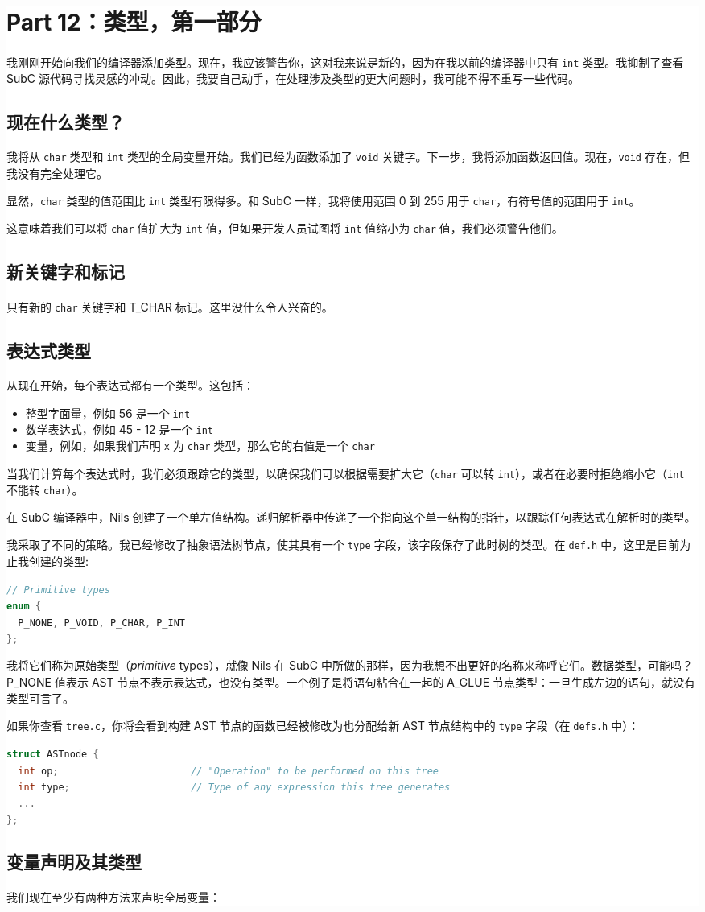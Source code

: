 # Part 12：类型，第一部分

我刚刚开始向我们的编译器添加类型。现在，我应该警告你，这对我来说是新的，因为在我以前的编译器中只有 `int` 类型。我抑制了查看 SubC 源代码寻找灵感的冲动。因此，我要自己动手，在处理涉及类型的更大问题时，我可能不得不重写一些代码。

## 现在什么类型？

我将从 `char` 类型和 `int` 类型的全局变量开始。我们已经为函数添加了 `void` 关键字。下一步，我将添加函数返回值。现在，`void` 存在，但我没有完全处理它。

显然，`char` 类型的值范围比 `int` 类型有限得多。和 SubC 一样，我将使用范围 0 到 255 用于 `char`，有符号值的范围用于 `int`。

这意味着我们可以将 `char` 值扩大为 `int` 值，但如果开发人员试图将 `int` 值缩小为 `char` 值，我们必须警告他们。

## 新关键字和标记

只有新的 `char` 关键字和 T_CHAR 标记。这里没什么令人兴奋的。

## 表达式类型

从现在开始，每个表达式都有一个类型。这包括：

- 整型字面量，例如 56 是一个 `int`
- 数学表达式，例如 45 - 12 是一个 `int`
- 变量，例如，如果我们声明 `x` 为 `char` 类型，那么它的右值是一个 `char`

当我们计算每个表达式时，我们必须跟踪它的类型，以确保我们可以根据需要扩大它（`char` 可以转 `int`），或者在必要时拒绝缩小它（`int` 不能转 `char`）。

在 SubC 编译器中，Nils 创建了一个单左值结构。递归解析器中传递了一个指向这个单一结构的指针，以跟踪任何表达式在解析时的类型。

我采取了不同的策略。我已经修改了抽象语法树节点，使其具有一个 `type` 字段，该字段保存了此时树的类型。在 `def.h` 中，这里是目前为止我创建的类型:

```c
// Primitive types
enum {
  P_NONE, P_VOID, P_CHAR, P_INT
};
```

我将它们称为原始类型（*primitive* types），就像 Nils 在 SubC 中所做的那样，因为我想不出更好的名称来称呼它们。数据类型，可能吗？P_NONE 值表示 AST 节点不表示表达式，也没有类型。一个例子是将语句粘合在一起的 A_GLUE 节点类型：一旦生成左边的语句，就没有类型可言了。

如果你查看 `tree.c`，你将会看到构建 AST 节点的函数已经被修改为也分配给新 AST 节点结构中的 `type` 字段（在 `defs.h` 中）：

```c
struct ASTnode {
  int op;                       // "Operation" to be performed on this tree
  int type;                     // Type of any expression this tree generates
  ...
};
```

## 变量声明及其类型

我们现在至少有两种方法来声明全局变量：
